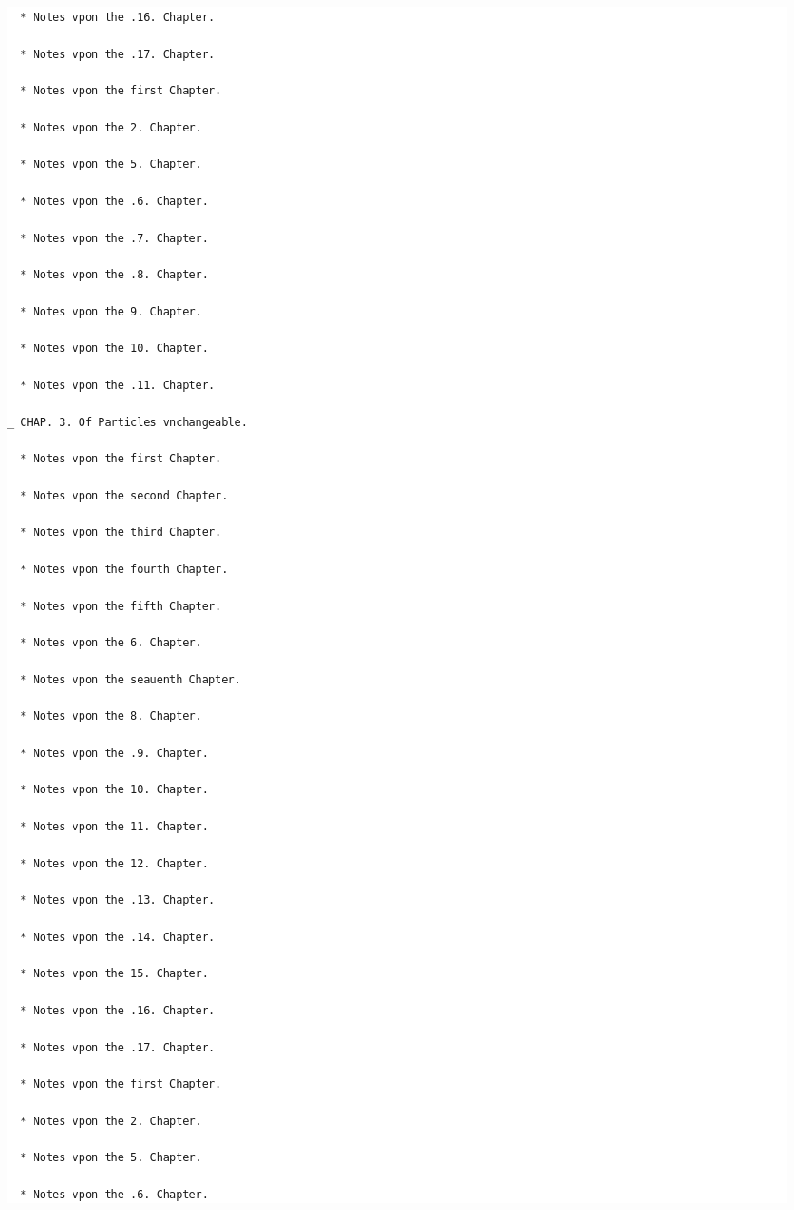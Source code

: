       * Notes vpon the .16. Chapter.

      * Notes vpon the .17. Chapter.

      * Notes vpon the first Chapter.

      * Notes vpon the 2. Chapter.

      * Notes vpon the 5. Chapter.

      * Notes vpon the .6. Chapter.

      * Notes vpon the .7. Chapter.

      * Notes vpon the .8. Chapter.

      * Notes vpon the 9. Chapter.

      * Notes vpon the 10. Chapter.

      * Notes vpon the .11. Chapter.

    _ CHAP. 3. Of Particles vnchangeable.

      * Notes vpon the first Chapter.

      * Notes vpon the second Chapter.

      * Notes vpon the third Chapter.

      * Notes vpon the fourth Chapter.

      * Notes vpon the fifth Chapter.

      * Notes vpon the 6. Chapter.

      * Notes vpon the seauenth Chapter.

      * Notes vpon the 8. Chapter.

      * Notes vpon the .9. Chapter.

      * Notes vpon the 10. Chapter.

      * Notes vpon the 11. Chapter.

      * Notes vpon the 12. Chapter.

      * Notes vpon the .13. Chapter.

      * Notes vpon the .14. Chapter.

      * Notes vpon the 15. Chapter.

      * Notes vpon the .16. Chapter.

      * Notes vpon the .17. Chapter.

      * Notes vpon the first Chapter.

      * Notes vpon the 2. Chapter.

      * Notes vpon the 5. Chapter.

      * Notes vpon the .6. Chapter.
